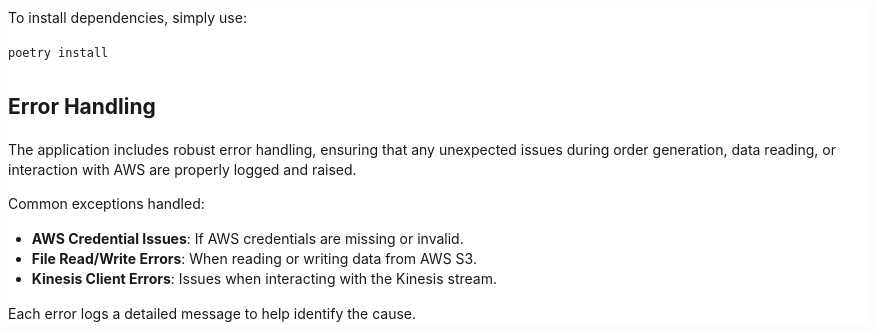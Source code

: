 To install dependencies, simply use:
```bash
poetry install
```

## Error Handling

The application includes robust error handling, ensuring that any unexpected issues during order generation, data reading, or interaction with AWS are properly logged and raised.

Common exceptions handled:
- **AWS Credential Issues**: If AWS credentials are missing or invalid.
- **File Read/Write Errors**: When reading or writing data from AWS S3.
- **Kinesis Client Errors**: Issues when interacting with the Kinesis stream.
  
Each error logs a detailed message to help identify the cause.
